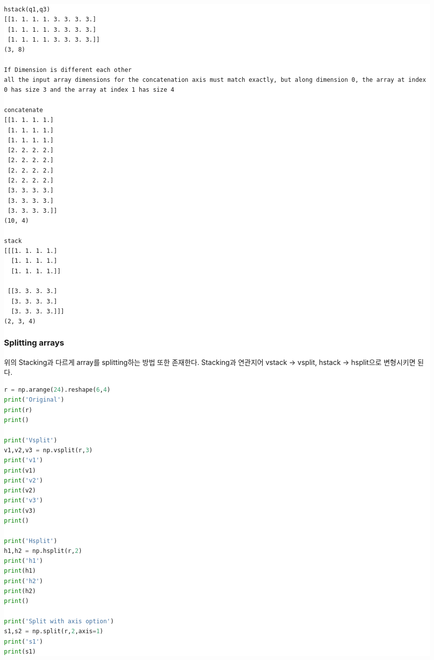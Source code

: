     hstack(q1,q3)
    [[1. 1. 1. 1. 3. 3. 3. 3.]
     [1. 1. 1. 1. 3. 3. 3. 3.]
     [1. 1. 1. 1. 3. 3. 3. 3.]]
    (3, 8)
    
    If Dimension is different each other
    all the input array dimensions for the concatenation axis must match exactly, but along dimension 0, the array at index 0 has size 3 and the array at index 1 has size 4
    
    concatenate
    [[1. 1. 1. 1.]
     [1. 1. 1. 1.]
     [1. 1. 1. 1.]
     [2. 2. 2. 2.]
     [2. 2. 2. 2.]
     [2. 2. 2. 2.]
     [2. 2. 2. 2.]
     [3. 3. 3. 3.]
     [3. 3. 3. 3.]
     [3. 3. 3. 3.]]
    (10, 4)
    
    stack
    [[[1. 1. 1. 1.]
      [1. 1. 1. 1.]
      [1. 1. 1. 1.]]
    
     [[3. 3. 3. 3.]
      [3. 3. 3. 3.]
      [3. 3. 3. 3.]]]
    (2, 3, 4)


### Splitting arrays
위의 Stacking과 다르게 array를 splitting하는 방법 또한 존재한다. Stacking과 연관지어 vstack -> vsplit, hstack -> hsplit으로 변형시키면 된다.


```python
r = np.arange(24).reshape(6,4)
print('Original')
print(r)
print()

print('Vsplit')
v1,v2,v3 = np.vsplit(r,3)
print('v1')
print(v1)
print('v2')
print(v2)
print('v3')
print(v3)
print()

print('Hsplit')
h1,h2 = np.hsplit(r,2)
print('h1')
print(h1)
print('h2')
print(h2)
print()

print('Split with axis option')
s1,s2 = np.split(r,2,axis=1)
print('s1')
print(s1)
```